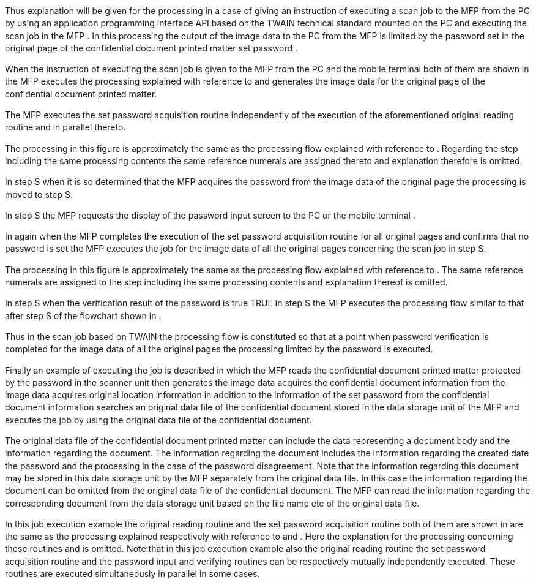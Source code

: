 Thus explanation will be given for the processing in a case of giving an instruction of executing a scan job to the MFP from the PC by using an application programming interface API based on the TWAIN technical standard mounted on the PC and executing the scan job in the MFP . In this processing the output of the image data to the PC from the MFP is limited by the password set in the original page of the confidential document printed matter set password .

When the instruction of executing the scan job is given to the MFP from the PC and the mobile terminal both of them are shown in the MFP executes the processing explained with reference to and generates the image data for the original page of the confidential document printed matter.

The MFP executes the set password acquisition routine independently of the execution of the aforementioned original reading routine and in parallel thereto.

The processing in this figure is approximately the same as the processing flow explained with reference to . Regarding the step including the same processing contents the same reference numerals are assigned thereto and explanation therefore is omitted.

In step S when it is so determined that the MFP acquires the password from the image data of the original page the processing is moved to step S.

In step S the MFP requests the display of the password input screen to the PC or the mobile terminal .

In again when the MFP completes the execution of the set password acquisition routine for all original pages and confirms that no password is set the MFP executes the job for the image data of all the original pages concerning the scan job in step S.

The processing in this figure is approximately the same as the processing flow explained with reference to . The same reference numerals are assigned to the step including the same processing contents and explanation thereof is omitted.

In step S when the verification result of the password is true TRUE in step S the MFP executes the processing flow similar to that after step S of the flowchart shown in .

Thus in the scan job based on TWAIN the processing flow is constituted so that at a point when password verification is completed for the image data of all the original pages the processing limited by the password is executed.

Finally an example of executing the job is described in which the MFP reads the confidential document printed matter protected by the password in the scanner unit then generates the image data acquires the confidential document information from the image data acquires original location information in addition to the information of the set password from the confidential document information searches an original data file of the confidential document stored in the data storage unit of the MFP and executes the job by using the original data file of the confidential document.

The original data file of the confidential document printed matter can include the data representing a document body and the information regarding the document. The information regarding the document includes the information regarding the created date the password and the processing in the case of the password disagreement. Note that the information regarding this document may be stored in this data storage unit by the MFP separately from the original data file. In this case the information regarding the document can be omitted from the original data file of the confidential document. The MFP can read the information regarding the corresponding document from the data storage unit based on the file name etc of the original data file.

In this job execution example the original reading routine and the set password acquisition routine both of them are shown in are the same as the processing explained respectively with reference to and . Here the explanation for the processing concerning these routines and is omitted. Note that in this job execution example also the original reading routine the set password acquisition routine and the password input and verifying routines can be respectively mutually independently executed. These routines are executed simultaneously in parallel in some cases.
